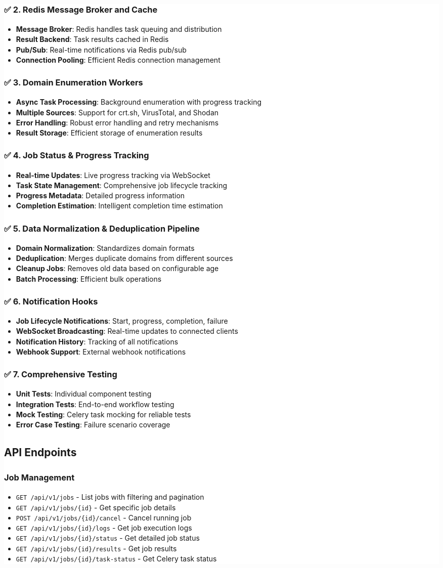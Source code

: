 ### ✅ 2. Redis Message Broker and Cache

- **Message Broker**: Redis handles task queuing and distribution
- **Result Backend**: Task results cached in Redis
- **Pub/Sub**: Real-time notifications via Redis pub/sub
- **Connection Pooling**: Efficient Redis connection management

### ✅ 3. Domain Enumeration Workers

- **Async Task Processing**: Background enumeration with progress tracking
- **Multiple Sources**: Support for crt.sh, VirusTotal, and Shodan
- **Error Handling**: Robust error handling and retry mechanisms
- **Result Storage**: Efficient storage of enumeration results

### ✅ 4. Job Status & Progress Tracking

- **Real-time Updates**: Live progress tracking via WebSocket
- **Task State Management**: Comprehensive job lifecycle tracking
- **Progress Metadata**: Detailed progress information
- **Completion Estimation**: Intelligent completion time estimation

### ✅ 5. Data Normalization & Deduplication Pipeline

- **Domain Normalization**: Standardizes domain formats
- **Deduplication**: Merges duplicate domains from different sources
- **Cleanup Jobs**: Removes old data based on configurable age
- **Batch Processing**: Efficient bulk operations

### ✅ 6. Notification Hooks

- **Job Lifecycle Notifications**: Start, progress, completion, failure
- **WebSocket Broadcasting**: Real-time updates to connected clients
- **Notification History**: Tracking of all notifications
- **Webhook Support**: External webhook notifications

### ✅ 7. Comprehensive Testing

- **Unit Tests**: Individual component testing
- **Integration Tests**: End-to-end workflow testing
- **Mock Testing**: Celery task mocking for reliable tests
- **Error Case Testing**: Failure scenario coverage

## API Endpoints

### Job Management
- `GET /api/v1/jobs` - List jobs with filtering and pagination
- `GET /api/v1/jobs/{id}` - Get specific job details
- `POST /api/v1/jobs/{id}/cancel` - Cancel running job
- `GET /api/v1/jobs/{id}/logs` - Get job execution logs
- `GET /api/v1/jobs/{id}/status` - Get detailed job status
- `GET /api/v1/jobs/{id}/results` - Get job results
- `GET /api/v1/jobs/{id}/task-status` - Get Celery task status
